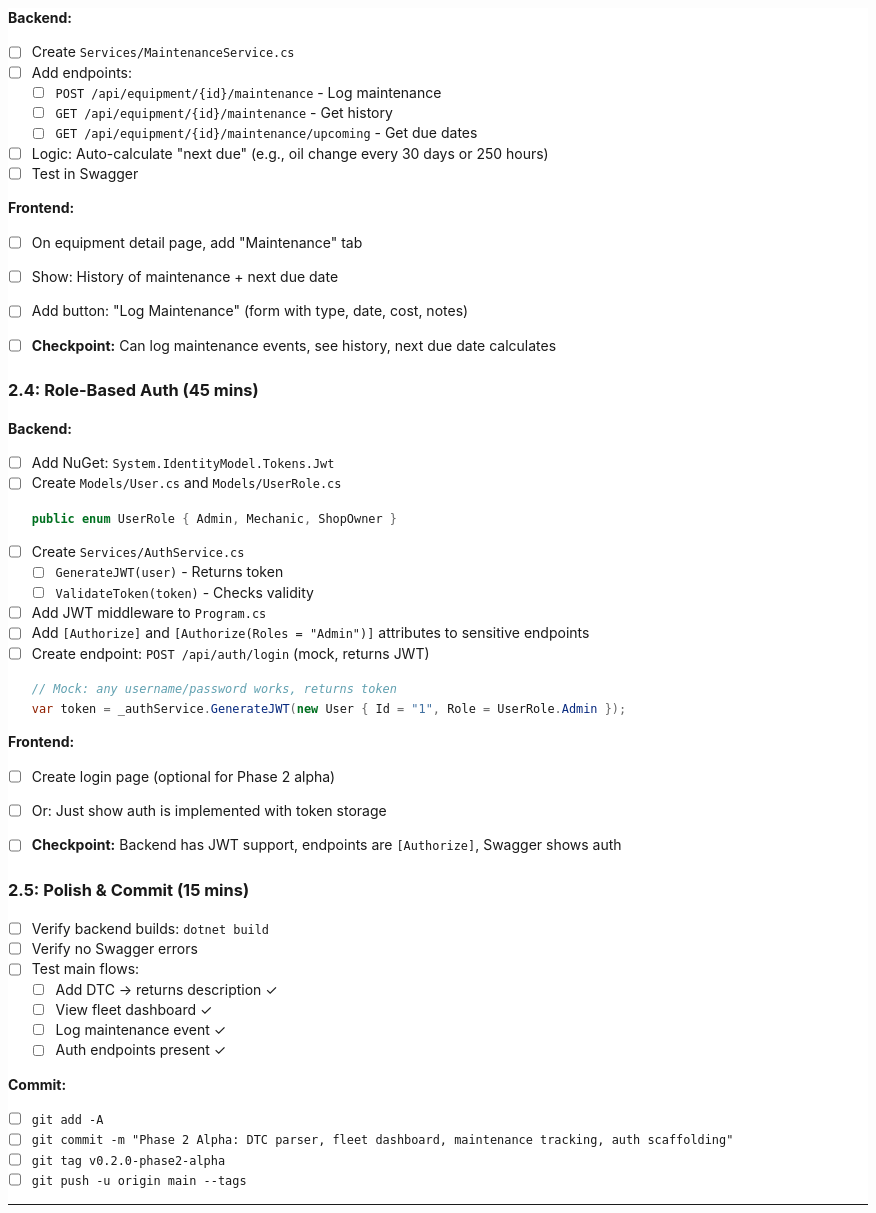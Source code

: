   ```csharp
  ```

**Backend:**
- [ ] Create `Services/MaintenanceService.cs`
- [ ] Add endpoints:
  - [ ] `POST /api/equipment/{id}/maintenance` - Log maintenance
  - [ ] `GET /api/equipment/{id}/maintenance` - Get history
  - [ ] `GET /api/equipment/{id}/maintenance/upcoming` - Get due dates
- [ ] Logic: Auto-calculate "next due" (e.g., oil change every 30 days or 250 hours)
- [ ] Test in Swagger

**Frontend:**
- [ ] On equipment detail page, add "Maintenance" tab
- [ ] Show: History of maintenance + next due date
- [ ] Add button: "Log Maintenance" (form with type, date, cost, notes)

- [ ] **Checkpoint:** Can log maintenance events, see history, next due date calculates

### 2.4: Role-Based Auth (45 mins)
**Backend:**
- [ ] Add NuGet: `System.IdentityModel.Tokens.Jwt`
- [ ] Create `Models/User.cs` and `Models/UserRole.cs`
  ```csharp
  public enum UserRole { Admin, Mechanic, ShopOwner }
  ```
- [ ] Create `Services/AuthService.cs`
  - [ ] `GenerateJWT(user)` - Returns token
  - [ ] `ValidateToken(token)` - Checks validity
- [ ] Add JWT middleware to `Program.cs`
- [ ] Add `[Authorize]` and `[Authorize(Roles = "Admin")]` attributes to sensitive endpoints
- [ ] Create endpoint: `POST /api/auth/login` (mock, returns JWT)
  ```csharp
  // Mock: any username/password works, returns token
  var token = _authService.GenerateJWT(new User { Id = "1", Role = UserRole.Admin });
  ```

**Frontend:**
- [ ] Create login page (optional for Phase 2 alpha)
- [ ] Or: Just show auth is implemented with token storage

- [ ] **Checkpoint:** Backend has JWT support, endpoints are `[Authorize]`, Swagger shows auth

### 2.5: Polish & Commit (15 mins)
- [ ] Verify backend builds: `dotnet build`
- [ ] Verify no Swagger errors
- [ ] Test main flows:
  - [ ] Add DTC → returns description ✓
  - [ ] View fleet dashboard ✓
  - [ ] Log maintenance event ✓
  - [ ] Auth endpoints present ✓

**Commit:**
- [ ] `git add -A`
- [ ] `git commit -m "Phase 2 Alpha: DTC parser, fleet dashboard, maintenance tracking, auth scaffolding"`
- [ ] `git tag v0.2.0-phase2-alpha`
- [ ] `git push -u origin main --tags`

---